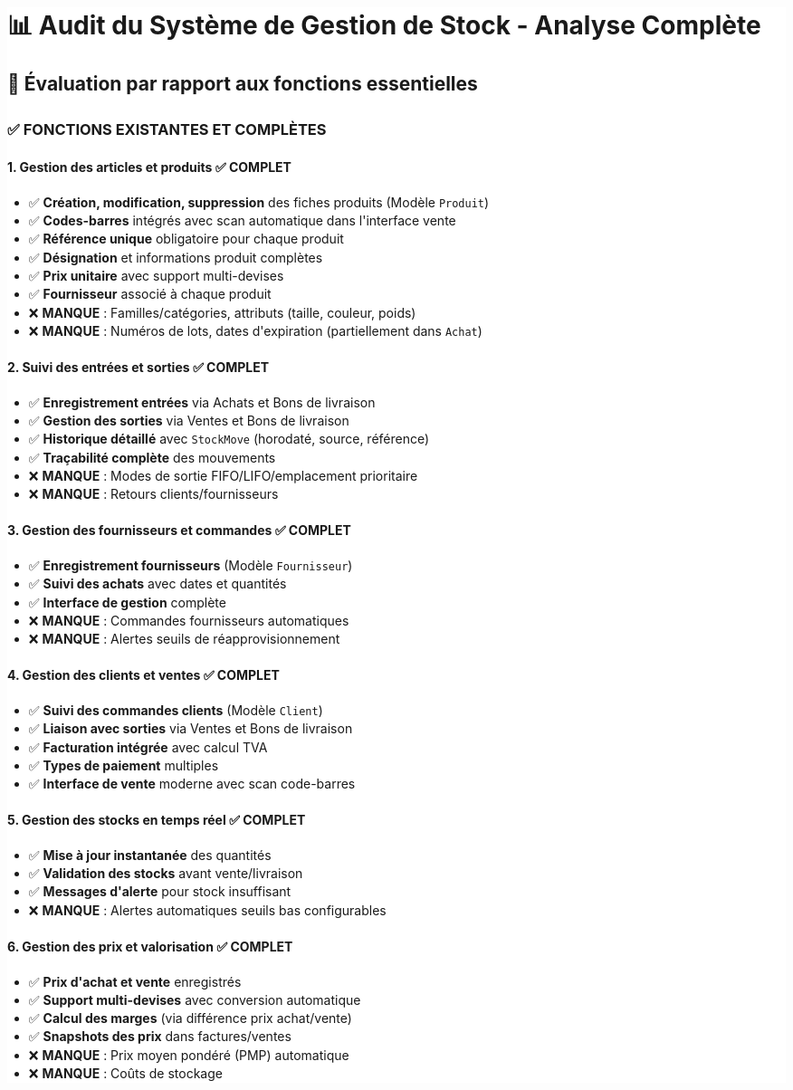 # 📊 Audit du Système de Gestion de Stock - Analyse Complète

## 🎯 Évaluation par rapport aux fonctions essentielles

### ✅ **FONCTIONS EXISTANTES ET COMPLÈTES**

#### 1. **Gestion des articles et produits** ✅ COMPLET
- ✅ **Création, modification, suppression** des fiches produits (Modèle `Produit`)
- ✅ **Codes-barres** intégrés avec scan automatique dans l'interface vente
- ✅ **Référence unique** obligatoire pour chaque produit
- ✅ **Désignation** et informations produit complètes
- ✅ **Prix unitaire** avec support multi-devises
- ✅ **Fournisseur** associé à chaque produit
- ❌ **MANQUE** : Familles/catégories, attributs (taille, couleur, poids)
- ❌ **MANQUE** : Numéros de lots, dates d'expiration (partiellement dans `Achat`)

#### 2. **Suivi des entrées et sorties** ✅ COMPLET
- ✅ **Enregistrement entrées** via Achats et Bons de livraison
- ✅ **Gestion des sorties** via Ventes et Bons de livraison
- ✅ **Historique détaillé** avec `StockMove` (horodaté, source, référence)
- ✅ **Traçabilité complète** des mouvements
- ❌ **MANQUE** : Modes de sortie FIFO/LIFO/emplacement prioritaire
- ❌ **MANQUE** : Retours clients/fournisseurs

#### 3. **Gestion des fournisseurs et commandes** ✅ COMPLET
- ✅ **Enregistrement fournisseurs** (Modèle `Fournisseur`)
- ✅ **Suivi des achats** avec dates et quantités
- ✅ **Interface de gestion** complète
- ❌ **MANQUE** : Commandes fournisseurs automatiques
- ❌ **MANQUE** : Alertes seuils de réapprovisionnement

#### 4. **Gestion des clients et ventes** ✅ COMPLET
- ✅ **Suivi des commandes clients** (Modèle `Client`)
- ✅ **Liaison avec sorties** via Ventes et Bons de livraison
- ✅ **Facturation intégrée** avec calcul TVA
- ✅ **Types de paiement** multiples
- ✅ **Interface de vente** moderne avec scan code-barres

#### 5. **Gestion des stocks en temps réel** ✅ COMPLET
- ✅ **Mise à jour instantanée** des quantités
- ✅ **Validation des stocks** avant vente/livraison
- ✅ **Messages d'alerte** pour stock insuffisant
- ❌ **MANQUE** : Alertes automatiques seuils bas configurables

#### 6. **Gestion des prix et valorisation** ✅ COMPLET
- ✅ **Prix d'achat et vente** enregistrés
- ✅ **Support multi-devises** avec conversion automatique
- ✅ **Calcul des marges** (via différence prix achat/vente)
- ✅ **Snapshots des prix** dans factures/ventes
- ❌ **MANQUE** : Prix moyen pondéré (PMP) automatique
- ❌ **MANQUE** : Coûts de stockage
